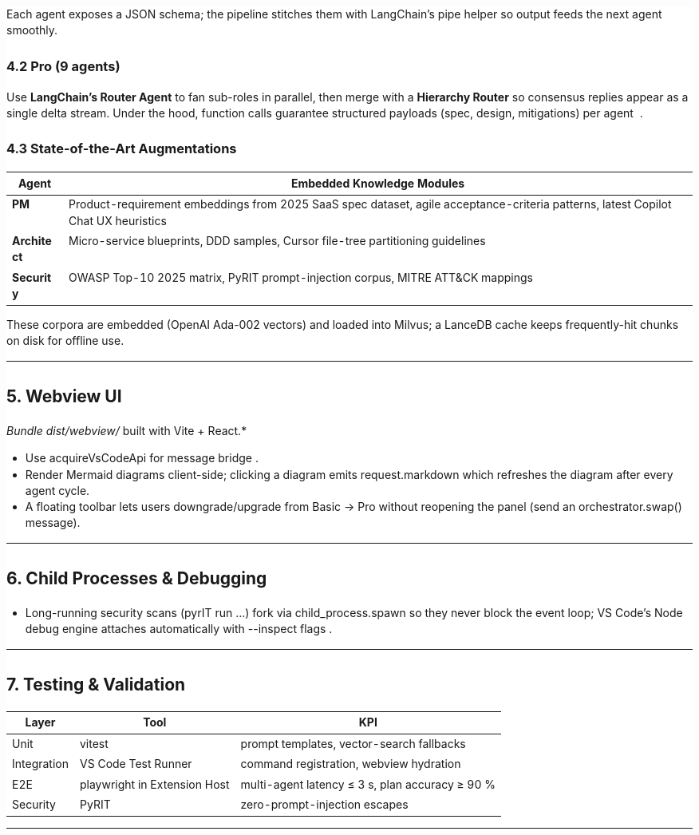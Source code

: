 Each agent exposes a JSON schema; the pipeline stitches them with LangChain’s pipe helper so output feeds the next agent smoothly.

### **4.2 Pro (9 agents)**

Use **LangChain’s Router Agent** to fan sub-roles in parallel, then merge with a **Hierarchy Router** so consensus replies appear as a single delta stream. Under the hood, function calls guarantee structured payloads (spec, design, mitigations) per agent  .

### **4.3 State-of-the-Art Augmentations**

| **Agent** | **Embedded Knowledge Modules** |
| --- | --- |
| **PM** | Product-requirement embeddings from 2025 SaaS spec dataset, agile acceptance-criteria patterns, latest Copilot Chat UX heuristics |
| **Architect** | Micro-service blueprints, DDD samples, Cursor file-tree partitioning guidelines |
| **Security** | OWASP Top-10 2025 matrix, PyRIT prompt-injection corpus, MITRE ATT&CK mappings |

These corpora are embedded (OpenAI Ada-002 vectors) and loaded into Milvus; a LanceDB cache keeps frequently-hit chunks on disk for offline use.

---

## **5. Webview UI**

*Bundle dist/webview/* built with Vite + React.*

- Use acquireVsCodeApi for message bridge .
- Render Mermaid diagrams client-side; clicking a diagram emits request.markdown which refreshes the diagram after every agent cycle.
- A floating toolbar lets users downgrade/upgrade from Basic → Pro without reopening the panel (send an orchestrator.swap() message).

---

## **6. Child Processes & Debugging**

- Long-running security scans (pyrIT run …) fork via child_process.spawn so they never block the event loop; VS Code’s Node debug engine attaches automatically with --inspect flags .

---

## **7. Testing & Validation**

| **Layer** | **Tool** | **KPI** |
| --- | --- | --- |
| Unit | vitest | prompt templates, vector-search fallbacks |
| Integration | VS Code Test Runner | command registration, webview hydration |
| E2E | playwright in Extension Host | multi-agent latency ≤ 3 s, plan accuracy ≥ 90 % |
| Security | PyRIT | zero-prompt-injection escapes |

---